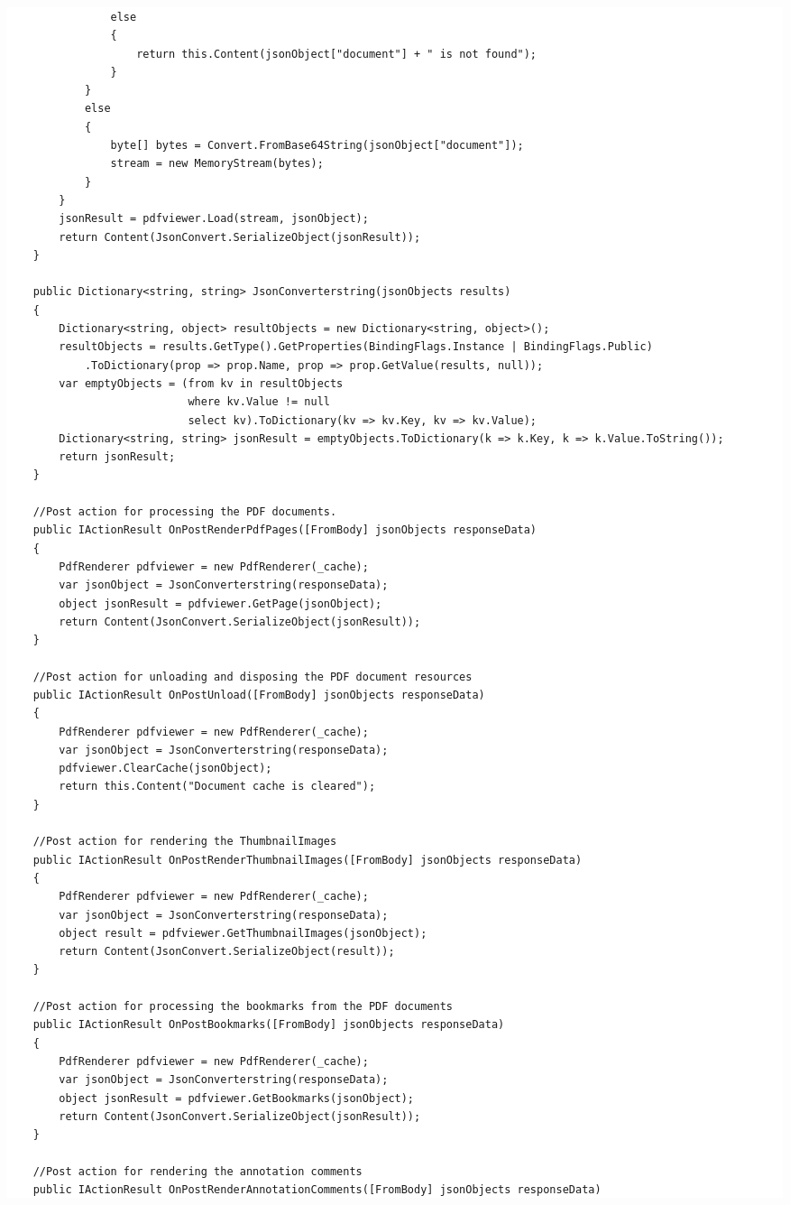                     else
                    {
                        return this.Content(jsonObject["document"] + " is not found");
                    }
                }
                else
                {
                    byte[] bytes = Convert.FromBase64String(jsonObject["document"]);
                    stream = new MemoryStream(bytes);
                }
            }
            jsonResult = pdfviewer.Load(stream, jsonObject);
            return Content(JsonConvert.SerializeObject(jsonResult));
        }

        public Dictionary<string, string> JsonConverterstring(jsonObjects results)
        {
            Dictionary<string, object> resultObjects = new Dictionary<string, object>();
            resultObjects = results.GetType().GetProperties(BindingFlags.Instance | BindingFlags.Public)
                .ToDictionary(prop => prop.Name, prop => prop.GetValue(results, null));
            var emptyObjects = (from kv in resultObjects
                                where kv.Value != null
                                select kv).ToDictionary(kv => kv.Key, kv => kv.Value);
            Dictionary<string, string> jsonResult = emptyObjects.ToDictionary(k => k.Key, k => k.Value.ToString());
            return jsonResult;
        }

        //Post action for processing the PDF documents.
        public IActionResult OnPostRenderPdfPages([FromBody] jsonObjects responseData)
        {
            PdfRenderer pdfviewer = new PdfRenderer(_cache);
            var jsonObject = JsonConverterstring(responseData);
            object jsonResult = pdfviewer.GetPage(jsonObject);
            return Content(JsonConvert.SerializeObject(jsonResult));
        }

        //Post action for unloading and disposing the PDF document resources
        public IActionResult OnPostUnload([FromBody] jsonObjects responseData)
        {
            PdfRenderer pdfviewer = new PdfRenderer(_cache);
            var jsonObject = JsonConverterstring(responseData);
            pdfviewer.ClearCache(jsonObject);
            return this.Content("Document cache is cleared");
        }

        //Post action for rendering the ThumbnailImages
        public IActionResult OnPostRenderThumbnailImages([FromBody] jsonObjects responseData)
        {
            PdfRenderer pdfviewer = new PdfRenderer(_cache);
            var jsonObject = JsonConverterstring(responseData);
            object result = pdfviewer.GetThumbnailImages(jsonObject);
            return Content(JsonConvert.SerializeObject(result));
        }

        //Post action for processing the bookmarks from the PDF documents
        public IActionResult OnPostBookmarks([FromBody] jsonObjects responseData)
        {
            PdfRenderer pdfviewer = new PdfRenderer(_cache);
            var jsonObject = JsonConverterstring(responseData);
            object jsonResult = pdfviewer.GetBookmarks(jsonObject);
            return Content(JsonConvert.SerializeObject(jsonResult));
        }

        //Post action for rendering the annotation comments
        public IActionResult OnPostRenderAnnotationComments([FromBody] jsonObjects responseData)